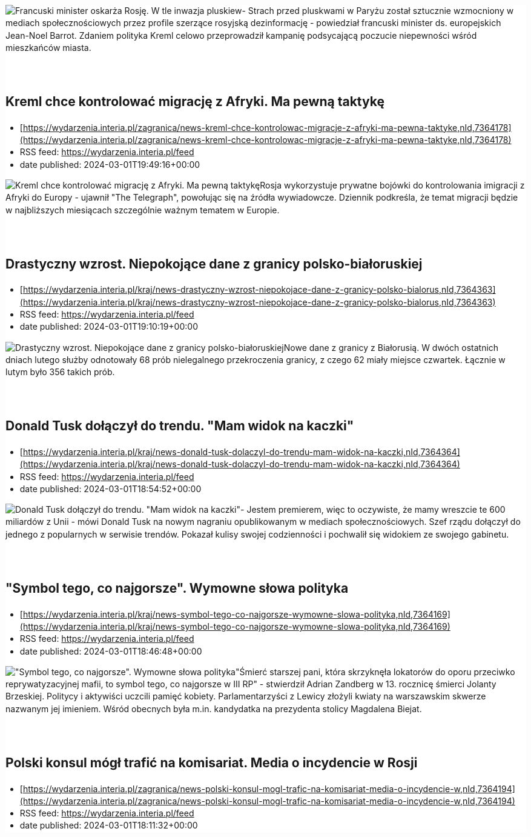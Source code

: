 <p><a href="https://wydarzenia.interia.pl/zagranica/news-francuski-minister-oskarza-rosje-w-tle-inwazja-pluskiew,nId,7364405"><img align="left" alt="Francuski minister oskarża Rosję. W tle inwazja pluskiew" src="https://i.iplsc.com/francuski-minister-oskarza-rosje-w-tle-inwazja-pluskiew/000CZP5CM2FXGH3X-C321.jpg" /></a>- Strach przed pluskwami w Paryżu został sztucznie wzmocniony w mediach społecznościowych przez profile szerzące rosyjską dezinformację - powiedział francuski minister ds. europejskich Jean-Noel Barrot. Zdaniem polityka Kreml celowo przeprowadził kampanię podsycającą poczucie niepewności wśród mieszkańców miasta.</p><br clear="all" />

## Kreml chce kontrolować migrację z Afryki. Ma pewną taktykę
 - [https://wydarzenia.interia.pl/zagranica/news-kreml-chce-kontrolowac-migracje-z-afryki-ma-pewna-taktyke,nId,7364178](https://wydarzenia.interia.pl/zagranica/news-kreml-chce-kontrolowac-migracje-z-afryki-ma-pewna-taktyke,nId,7364178)
 - RSS feed: https://wydarzenia.interia.pl/feed
 - date published: 2024-03-01T19:49:16+00:00

<p><a href="https://wydarzenia.interia.pl/zagranica/news-kreml-chce-kontrolowac-migracje-z-afryki-ma-pewna-taktyke,nId,7364178"><img align="left" alt="Kreml chce kontrolować migrację z Afryki. Ma pewną taktykę" src="https://i.iplsc.com/kreml-chce-kontrolowac-migracje-z-afryki-ma-pewna-taktyke/00079Y5NH7J52V8J-C321.jpg" /></a>Rosja wykorzystuje prywatne bojówki do kontrolowania imigracji z Afryki do Europy - ujawnił &quot;The Telegraph&quot;, powołując się na źródła wywiadowcze. Dziennik podkreśla, że temat migracji będzie w najbliższych miesiącach szczególnie ważnym tematem w Europie.</p><br clear="all" />

## Drastyczny wzrost. Niepokojące dane z granicy polsko-białoruskiej
 - [https://wydarzenia.interia.pl/kraj/news-drastyczny-wzrost-niepokojace-dane-z-granicy-polsko-bialorus,nId,7364363](https://wydarzenia.interia.pl/kraj/news-drastyczny-wzrost-niepokojace-dane-z-granicy-polsko-bialorus,nId,7364363)
 - RSS feed: https://wydarzenia.interia.pl/feed
 - date published: 2024-03-01T19:10:19+00:00

<p><a href="https://wydarzenia.interia.pl/kraj/news-drastyczny-wzrost-niepokojace-dane-z-granicy-polsko-bialorus,nId,7364363"><img align="left" alt="Drastyczny wzrost. Niepokojące dane z granicy polsko-białoruskiej" src="https://i.iplsc.com/drastyczny-wzrost-niepokojace-dane-z-granicy-polsko-bialorus/000IP2DP4LPSV0E0-C321.jpg" /></a>Nowe dane z granicy z Białorusią. W dwóch ostatnich dniach lutego służby odnotowały 68 prób nielegalnego przekroczenia granicy, z czego 62 miały miejsce czwartek. Łącznie w lutym było 356 takich prób.</p><br clear="all" />

## Donald Tusk dołączył do trendu. "Mam widok na kaczki"
 - [https://wydarzenia.interia.pl/kraj/news-donald-tusk-dolaczyl-do-trendu-mam-widok-na-kaczki,nId,7364364](https://wydarzenia.interia.pl/kraj/news-donald-tusk-dolaczyl-do-trendu-mam-widok-na-kaczki,nId,7364364)
 - RSS feed: https://wydarzenia.interia.pl/feed
 - date published: 2024-03-01T18:54:52+00:00

<p><a href="https://wydarzenia.interia.pl/kraj/news-donald-tusk-dolaczyl-do-trendu-mam-widok-na-kaczki,nId,7364364"><img align="left" alt="Donald Tusk dołączył do trendu. &quot;Mam widok na kaczki&quot;" src="https://i.iplsc.com/donald-tusk-dolaczyl-do-trendu-mam-widok-na-kaczki/0007EN1QS6GRI7K9-C321.jpg" /></a>- Jestem premierem, więc to oczywiste, że mamy wreszcie te 600 miliardów z Unii - mówi Donald Tusk na nowym nagraniu opublikowanym w mediach społecznościowych. Szef rządu dołączył do jednego z popularnych w serwisie trendów. Pokazał kulisy swojej codzienności i pochwalił się widokiem ze swojego gabinetu.</p><br clear="all" />

## "Symbol tego, co najgorsze". Wymowne słowa polityka
 - [https://wydarzenia.interia.pl/kraj/news-symbol-tego-co-najgorsze-wymowne-slowa-polityka,nId,7364169](https://wydarzenia.interia.pl/kraj/news-symbol-tego-co-najgorsze-wymowne-slowa-polityka,nId,7364169)
 - RSS feed: https://wydarzenia.interia.pl/feed
 - date published: 2024-03-01T18:46:48+00:00

<p><a href="https://wydarzenia.interia.pl/kraj/news-symbol-tego-co-najgorsze-wymowne-slowa-polityka,nId,7364169"><img align="left" alt=" &quot;Symbol tego, co najgorsze&quot;. Wymowne słowa polityka" src="https://i.iplsc.com/symbol-tego-co-najgorsze-wymowne-slowa-polityka/000IP2NB1M5SKIVT-C321.jpg" /></a>&quot;Śmierć starszej pani, która skrzyknęła lokatorów do oporu przeciwko reprywatyzacyjnej mafii, to symbol tego, co najgorsze w III RP&quot; - stwierdził Adrian Zandberg w 13. rocznicę śmierci Jolanty Brzeskiej. Politycy i aktywiści uczcili pamięć kobiety. Parlamentarzyści z Lewicy złożyli kwiaty na warszawskim skwerze nazwanym jej imieniem. Wśród obecnych była m.in. kandydatka na prezydenta stolicy Magdalena Biejat.</p><br clear="all" />

## Polski konsul mógł trafić na komisariat. Media o incydencie w Rosji
 - [https://wydarzenia.interia.pl/zagranica/news-polski-konsul-mogl-trafic-na-komisariat-media-o-incydencie-w,nId,7364194](https://wydarzenia.interia.pl/zagranica/news-polski-konsul-mogl-trafic-na-komisariat-media-o-incydencie-w,nId,7364194)
 - RSS feed: https://wydarzenia.interia.pl/feed
 - date published: 2024-03-01T18:11:32+00:00
